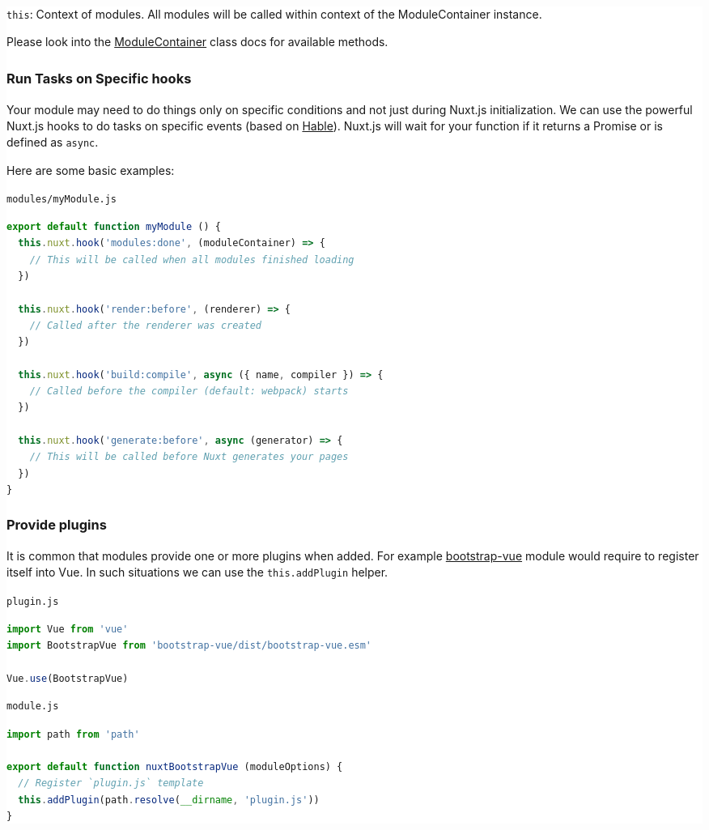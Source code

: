 `this`: Context of modules. All modules will be called within context of the ModuleContainer instance.

Please look into the [ModuleContainer](https://nuxtjs.org/api/internals-module-container) class docs for available methods.

### Run Tasks on Specific hooks

Your module may need to do things only on specific conditions and not just during Nuxt.js initialization. We can use the powerful Nuxt.js hooks to do tasks on specific events (based on [Hable](https://github.com/jsless/hable)). Nuxt.js will wait for your function if it returns a Promise or is defined as `async`.

Here are some basic examples:

`modules/myModule.js`

```js
export default function myModule () {
  this.nuxt.hook('modules:done', (moduleContainer) => {
    // This will be called when all modules finished loading
  })

  this.nuxt.hook('render:before', (renderer) => {
    // Called after the renderer was created
  })

  this.nuxt.hook('build:compile', async ({ name, compiler }) => {
    // Called before the compiler (default: webpack) starts
  })

  this.nuxt.hook('generate:before', async (generator) => {
    // This will be called before Nuxt generates your pages
  })
}
```

### Provide plugins

It is common that modules provide one or more plugins when added. For example [bootstrap-vue](https://bootstrap-vue.js.org/) module would require to register itself into Vue. In such situations we can use the `this.addPlugin` helper.

`plugin.js`

```js
import Vue from 'vue'
import BootstrapVue from 'bootstrap-vue/dist/bootstrap-vue.esm'

Vue.use(BootstrapVue)
```

`module.js`

```js
import path from 'path'

export default function nuxtBootstrapVue (moduleOptions) {
  // Register `plugin.js` template
  this.addPlugin(path.resolve(__dirname, 'plugin.js'))
}
```
